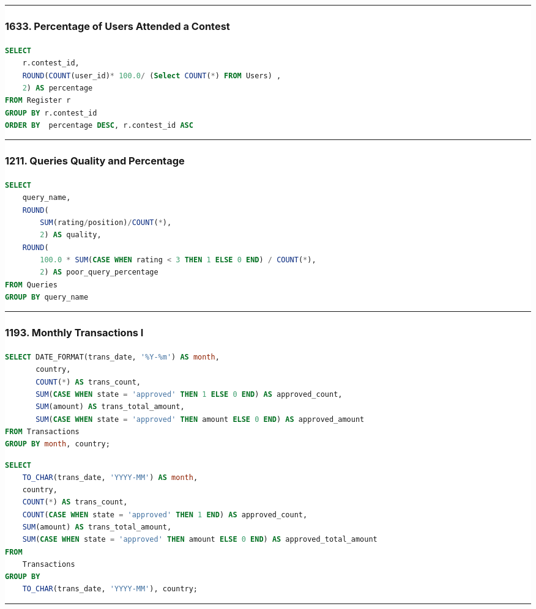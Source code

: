 
---

### **1633. Percentage of Users Attended a Contest**

```sql
SELECT 
    r.contest_id,
    ROUND(COUNT(user_id)* 100.0/ (Select COUNT(*) FROM Users) ,
    2) AS percentage
FROM Register r
GROUP BY r.contest_id
ORDER BY  percentage DESC, r.contest_id ASC
```
---

### **1211. Queries Quality and Percentage**

```sql
SELECT
    query_name,
    ROUND(
        SUM(rating/position)/COUNT(*),
        2) AS quality,
    ROUND(
        100.0 * SUM(CASE WHEN rating < 3 THEN 1 ELSE 0 END) / COUNT(*),
        2) AS poor_query_percentage
FROM Queries
GROUP BY query_name
```
---

### **1193. Monthly Transactions I**

```sql
SELECT DATE_FORMAT(trans_date, '%Y-%m') AS month, 
       country, 
       COUNT(*) AS trans_count, 
       SUM(CASE WHEN state = 'approved' THEN 1 ELSE 0 END) AS approved_count, 
       SUM(amount) AS trans_total_amount, 
       SUM(CASE WHEN state = 'approved' THEN amount ELSE 0 END) AS approved_amount
FROM Transactions
GROUP BY month, country;
```
```sql
SELECT 
    TO_CHAR(trans_date, 'YYYY-MM') AS month,
    country,
    COUNT(*) AS trans_count,
    COUNT(CASE WHEN state = 'approved' THEN 1 END) AS approved_count,
    SUM(amount) AS trans_total_amount,
    SUM(CASE WHEN state = 'approved' THEN amount ELSE 0 END) AS approved_total_amount
FROM 
    Transactions
GROUP BY 
    TO_CHAR(trans_date, 'YYYY-MM'), country;
```

---